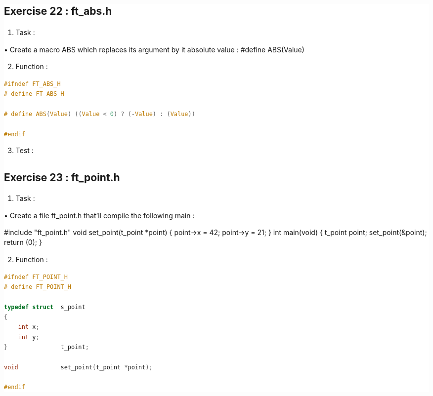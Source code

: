 ## Exercise 22 : ft_abs.h

1. Task :

• Create a macro ABS which replaces its argument by it absolute value :
#define ABS(Value)

2. Function :
```c
#ifndef FT_ABS_H
# define FT_ABS_H

# define ABS(Value) ((Value < 0) ? (-Value) : (Value))

#endif
```

3. Test :

## Exercise 23 : ft_point.h

1. Task :

• Create a file ft_point.h that’ll compile the following main :

#include "ft_point.h"
void set_point(t_point *point)
{
	point->x = 42;
	point->y = 21;
}
int main(void)
{
	t_point point;
	set_point(&point);
	return (0);
}

2. Function :

```c
#ifndef FT_POINT_H
# define FT_POINT_H

typedef	struct	s_point
{
	int x;
	int y;
}				t_point;

void			set_point(t_point *point);

#endif
```
